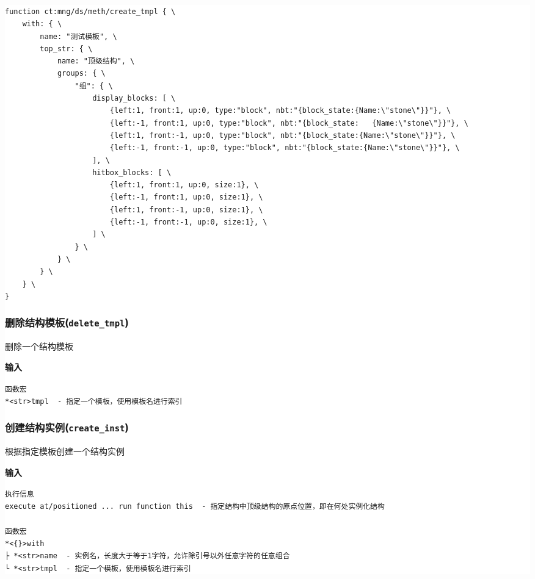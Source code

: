 ```
function ct:mng/ds/meth/create_tmpl { \
    with: { \
        name: "测试模板", \
        top_str: { \
            name: "顶级结构", \
            groups: { \
                "组": { \
                    display_blocks: [ \
                        {left:1, front:1, up:0, type:"block", nbt:"{block_state:{Name:\"stone\"}}"}, \
                        {left:-1, front:1, up:0, type:"block", nbt:"{block_state:   {Name:\"stone\"}}"}, \
                        {left:1, front:-1, up:0, type:"block", nbt:"{block_state:{Name:\"stone\"}}"}, \
                        {left:-1, front:-1, up:0, type:"block", nbt:"{block_state:{Name:\"stone\"}}"}, \
                    ], \
                    hitbox_blocks: [ \
                        {left:1, front:1, up:0, size:1}, \
                        {left:-1, front:1, up:0, size:1}, \
                        {left:1, front:-1, up:0, size:1}, \
                        {left:-1, front:-1, up:0, size:1}, \
                    ] \
                } \
            } \
        } \
    } \
}
```

### 删除结构模板(`delete_tmpl`)

删除一个结构模板

**输入**

```
函数宏
*<str>tmpl  - 指定一个模板，使用模板名进行索引
```

### 创建结构实例(`create_inst`)

根据指定模板创建一个结构实例

**输入**

```
执行信息
execute at/positioned ... run function this  - 指定结构中顶级结构的原点位置，即在何处实例化结构

函数宏
*<{}>with
├ *<str>name  - 实例名，长度大于等于1字符，允许除引号以外任意字符的任意组合
└ *<str>tmpl  - 指定一个模板，使用模板名进行索引
```
